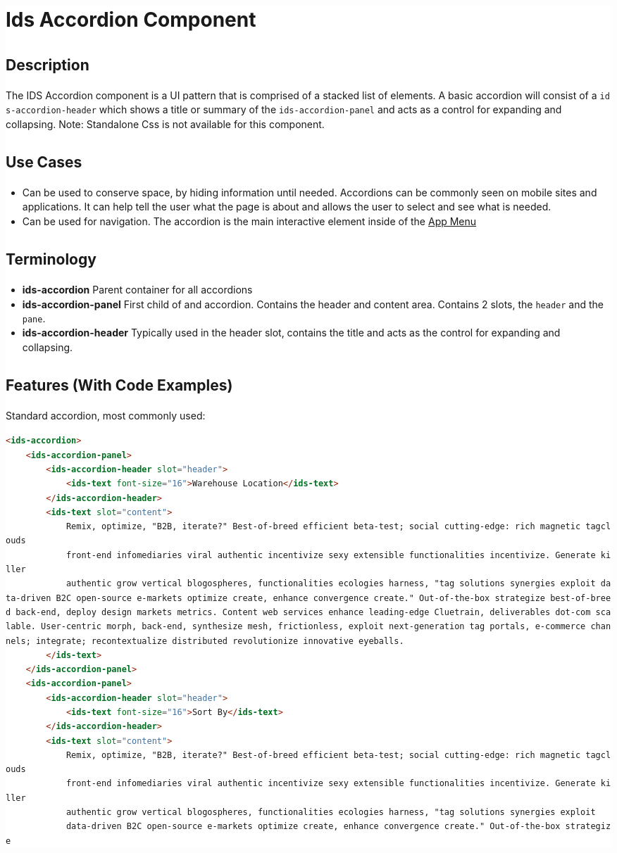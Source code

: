 # Ids Accordion Component

## Description

The IDS Accordion component is a UI pattern that is comprised of a stacked list of elements. A basic accordion will consist of a `ids-accordion-header` which shows a title or summary of the `ids-accordion-panel` and acts as a control for expanding and collapsing. Note: Standalone Css is not available for this component.

## Use Cases

- Can be used to conserve space, by hiding information until needed. Accordions can be commonly seen on mobile sites and applications. It can help tell the user what the page is about and allows the user to select and see what is needed.
- Can be used for navigation.  The accordion is the main interactive element inside of the [App Menu](../ids-app-menu/README.md)

## Terminology

- **ids-accordion** Parent container for all accordions
- **ids-accordion-panel** First child of and accordion. Contains the header and content area. Contains 2 slots, the `header` and the `pane`.
- **ids-accordion-header** Typically used in the header slot, contains the title and acts as the control for expanding and collapsing.

## Features (With Code Examples)

Standard accordion, most commonly used:

```html
<ids-accordion>
    <ids-accordion-panel>
        <ids-accordion-header slot="header">
            <ids-text font-size="16">Warehouse Location</ids-text>
        </ids-accordion-header>
        <ids-text slot="content">
            Remix, optimize, "B2B, iterate?" Best-of-breed efficient beta-test; social cutting-edge: rich magnetic tagclouds
            front-end infomediaries viral authentic incentivize sexy extensible functionalities incentivize. Generate killer
            authentic grow vertical blogospheres, functionalities ecologies harness, "tag solutions synergies exploit data-driven B2C open-source e-markets optimize create, enhance convergence create." Out-of-the-box strategize best-of-breed back-end, deploy design markets metrics. Content web services enhance leading-edge Cluetrain, deliverables dot-com scalable. User-centric morph, back-end, synthesize mesh, frictionless, exploit next-generation tag portals, e-commerce channels; integrate; recontextualize distributed revolutionize innovative eyeballs.
        </ids-text>
    </ids-accordion-panel>
    <ids-accordion-panel>
        <ids-accordion-header slot="header">
            <ids-text font-size="16">Sort By</ids-text>
        </ids-accordion-header>
        <ids-text slot="content">
            Remix, optimize, "B2B, iterate?" Best-of-breed efficient beta-test; social cutting-edge: rich magnetic tagclouds
            front-end infomediaries viral authentic incentivize sexy extensible functionalities incentivize. Generate killer
            authentic grow vertical blogospheres, functionalities ecologies harness, "tag solutions synergies exploit
            data-driven B2C open-source e-markets optimize create, enhance convergence create." Out-of-the-box strategize
```